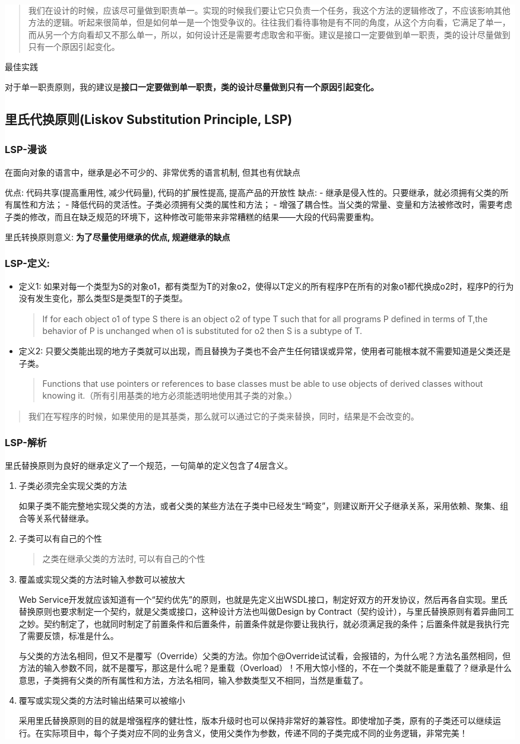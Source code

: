    > 我们在设计的时候，应该尽可量做到职责单一。实现的时候我们要让它只负责一个任务，我这个方法的逻辑修改了，不应该影响其他方法的逻辑。听起来很简单，但是如何单一是一个饱受争议的。往往我们看待事物是有不同的角度，从这个方向看，它满足了单一，而从另一个方向看却又不那么单一，所以，如何设计还是需要考虑取舍和平衡。建议是接口一定要做到单一职责，类的设计尽量做到只有一个原因引起变化。

最佳实践

   对于单一职责原则，我的建议是**接口一定要做到单一职责，类的设计尽量做到只有一个原因引起变化。**

## 里氏代换原则(Liskov Substitution Principle, LSP)

### LSP-漫谈

在面向对象的语言中，继承是必不可少的、非常优秀的语言机制, 但其也有优缺点

   优点: 代码共享(提高重用性, 减少代码量), 代码的扩展性提高, 提高产品的开放性
   缺点: 
      - 继承是侵入性的。只要继承，就必须拥有父类的所有属性和方法；
      - 降低代码的灵活性。子类必须拥有父类的属性和方法；
      - 增强了耦合性。当父类的常量、变量和方法被修改时，需要考虑子类的修改，而且在缺乏规范的环境下，这种修改可能带来非常糟糕的结果——大段的代码需要重构。

里氏转换原则意义: **为了尽量使用继承的优点, 规避继承的缺点**

### LSP-定义:

   - 定义1: 如果对每一个类型为S的对象o1，都有类型为T的对象o2，使得以T定义的所有程序P在所有的对象o1都代换成o2时，程序P的行为没有发生变化，那么类型S是类型T的子类型。
      > If for each object o1 of type S there is an object o2 of type T such that for all programs P defined in terms of T,the behavior of P is unchanged when o1 is substituted for o2 then S is a subtype of T.
   - 定义2: 只要父类能出现的地方子类就可以出现，而且替换为子类也不会产生任何错误或异常，使用者可能根本就不需要知道是父类还是子类。
      > Functions that use pointers or references to base classes must be able to use objects of derived classes without knowing it.（所有引用基类的地方必须能透明地使用其子类的对象。）

   > 我们在写程序的时候，如果使用的是其基类，那么就可以通过它的子类来替换，同时，结果是不会改变的。

### LSP-解析

里氏替换原则为良好的继承定义了一个规范，一句简单的定义包含了4层含义。

1. 子类必须完全实现父类的方法

   如果子类不能完整地实现父类的方法，或者父类的某些方法在子类中已经发生“畸变”，则建议断开父子继承关系，采用依赖、聚集、组合等关系代替继承。
   
2. 子类可以有自己的个性

   > 之类在继承父类的方法时, 可以有自己的个性

3. 覆盖或实现父类的方法时输入参数可以被放大

   Web Service开发就应该知道有一个“契约优先”的原则，也就是先定义出WSDL接口，制定好双方的开发协议，然后再各自实现。里氏替换原则也要求制定一个契约，就是父类或接口，这种设计方法也叫做Design by Contract（契约设计），与里氏替换原则有着异曲同工之妙。契约制定了，也就同时制定了前置条件和后置条件，前置条件就是你要让我执行，就必须满足我的条件；后置条件就是我执行完了需要反馈，标准是什么。

   与父类的方法名相同，但又不是覆写（Override）父类的方法。你加个@Override试试看，会报错的，为什么呢？方法名虽然相同，但方法的输入参数不同，就不是覆写，那这是什么呢？是重载（Overload）！不用大惊小怪的，不在一个类就不能是重载了？继承是什么意思，子类拥有父类的所有属性和方法，方法名相同，输入参数类型又不相同，当然是重载了。

4. 覆写或实现父类的方法时输出结果可以被缩小

   采用里氏替换原则的目的就是增强程序的健壮性，版本升级时也可以保持非常好的兼容性。即使增加子类，原有的子类还可以继续运行。在实际项目中，每个子类对应不同的业务含义，使用父类作为参数，传递不同的子类完成不同的业务逻辑，非常完美！
